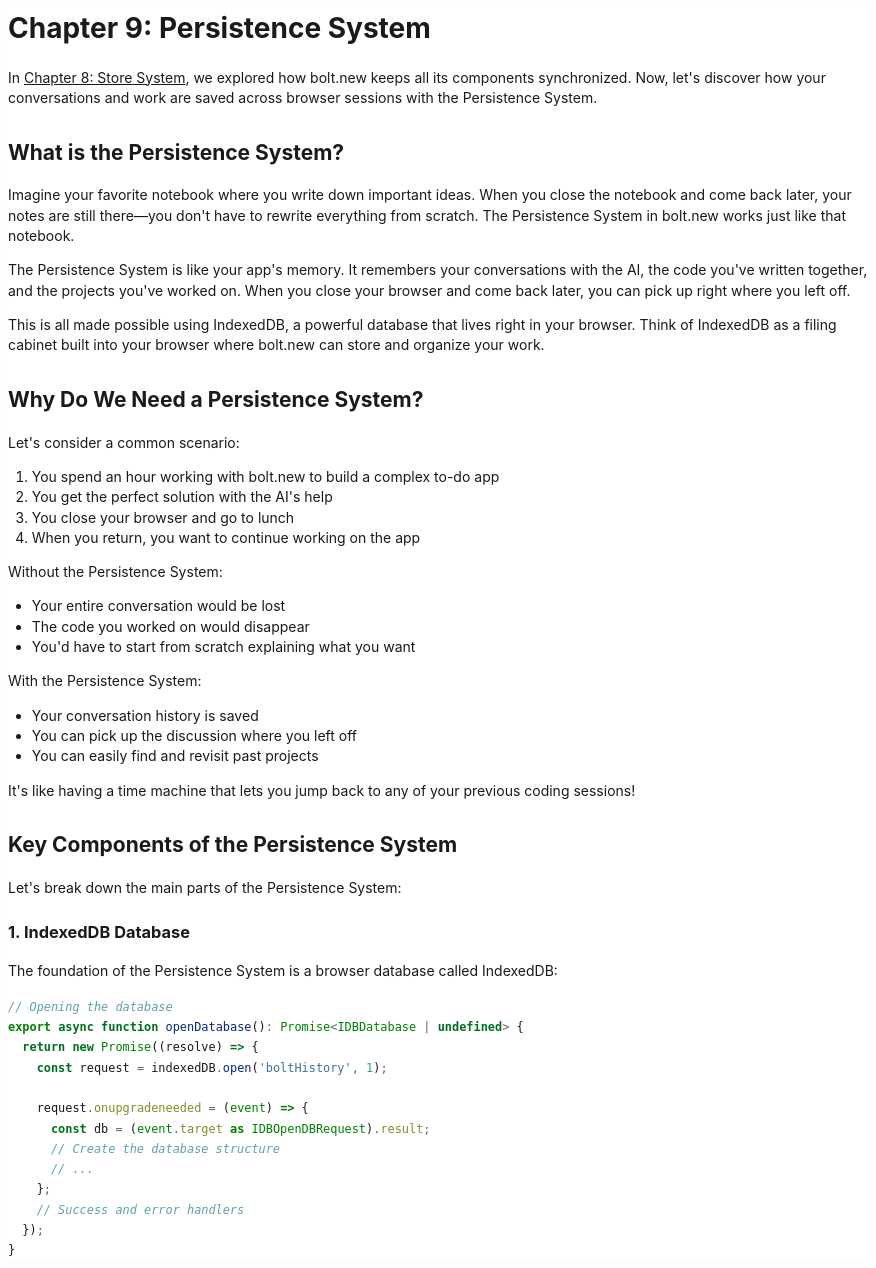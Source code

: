 # Chapter 9: Persistence System

In [Chapter 8: Store System](08_store_system_.md), we explored how bolt.new keeps all its components synchronized. Now, let's discover how your conversations and work are saved across browser sessions with the Persistence System.

## What is the Persistence System?

Imagine your favorite notebook where you write down important ideas. When you close the notebook and come back later, your notes are still there—you don't have to rewrite everything from scratch. The Persistence System in bolt.new works just like that notebook.

The Persistence System is like your app's memory. It remembers your conversations with the AI, the code you've written together, and the projects you've worked on. When you close your browser and come back later, you can pick up right where you left off.

This is all made possible using IndexedDB, a powerful database that lives right in your browser. Think of IndexedDB as a filing cabinet built into your browser where bolt.new can store and organize your work.

## Why Do We Need a Persistence System?

Let's consider a common scenario:

1. You spend an hour working with bolt.new to build a complex to-do app
2. You get the perfect solution with the AI's help
3. You close your browser and go to lunch
4. When you return, you want to continue working on the app

Without the Persistence System:
- Your entire conversation would be lost
- The code you worked on would disappear
- You'd have to start from scratch explaining what you want

With the Persistence System:
- Your conversation history is saved
- You can pick up the discussion where you left off
- You can easily find and revisit past projects

It's like having a time machine that lets you jump back to any of your previous coding sessions!

## Key Components of the Persistence System

Let's break down the main parts of the Persistence System:

### 1. IndexedDB Database

The foundation of the Persistence System is a browser database called IndexedDB:

```javascript
// Opening the database
export async function openDatabase(): Promise<IDBDatabase | undefined> {
  return new Promise((resolve) => {
    const request = indexedDB.open('boltHistory', 1);
    
    request.onupgradeneeded = (event) => {
      const db = (event.target as IDBOpenDBRequest).result;
      // Create the database structure
      // ...
    };
    // Success and error handlers
  });
}
```
